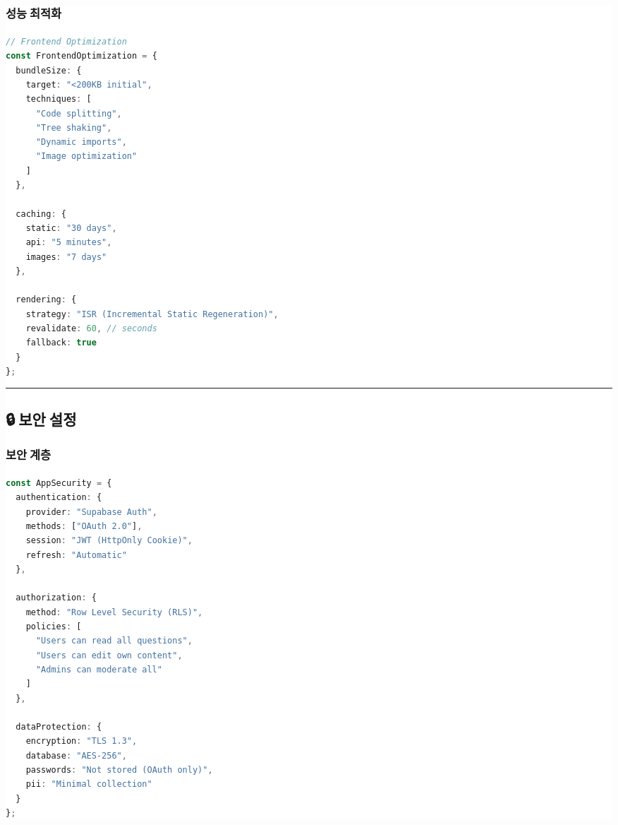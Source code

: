 ```yaml
```

### 성능 최적화
```typescript
// Frontend Optimization
const FrontendOptimization = {
  bundleSize: {
    target: "<200KB initial",
    techniques: [
      "Code splitting",
      "Tree shaking",
      "Dynamic imports",
      "Image optimization"
    ]
  },

  caching: {
    static: "30 days",
    api: "5 minutes",
    images: "7 days"
  },

  rendering: {
    strategy: "ISR (Incremental Static Regeneration)",
    revalidate: 60, // seconds
    fallback: true
  }
};
```

---

## 🔒 보안 설정

### 보안 계층
```typescript
const AppSecurity = {
  authentication: {
    provider: "Supabase Auth",
    methods: ["OAuth 2.0"],
    session: "JWT (HttpOnly Cookie)",
    refresh: "Automatic"
  },

  authorization: {
    method: "Row Level Security (RLS)",
    policies: [
      "Users can read all questions",
      "Users can edit own content",
      "Admins can moderate all"
    ]
  },

  dataProtection: {
    encryption: "TLS 1.3",
    database: "AES-256",
    passwords: "Not stored (OAuth only)",
    pii: "Minimal collection"
  }
};
```
